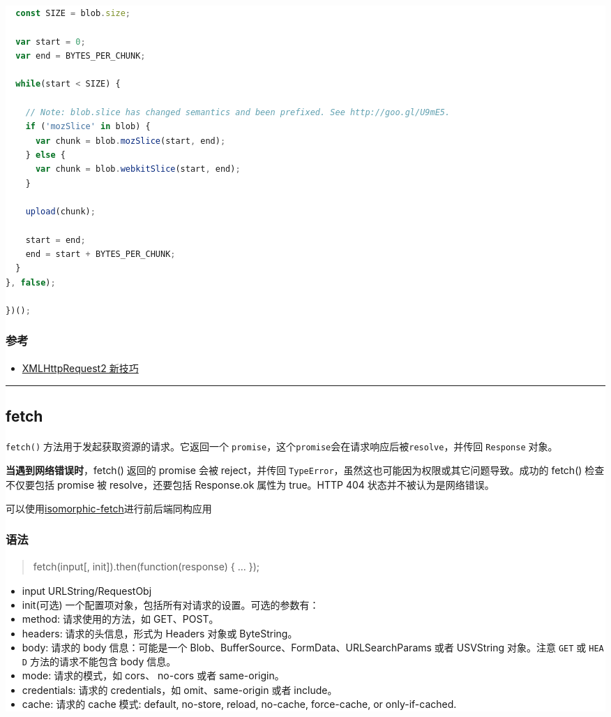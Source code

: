 ```javascript
  const SIZE = blob.size;

  var start = 0;
  var end = BYTES_PER_CHUNK;

  while(start < SIZE) {

    // Note: blob.slice has changed semantics and been prefixed. See http://goo.gl/U9mE5.
    if ('mozSlice' in blob) {
      var chunk = blob.mozSlice(start, end);
    } else {
      var chunk = blob.webkitSlice(start, end);
    }

    upload(chunk);

    start = end;
    end = start + BYTES_PER_CHUNK;
  }
}, false);

})();
```

### 参考
- [XMLHttpRequest2 新技巧](http://www.html5rocks.com/zh/tutorials/file/dndfiles/)

---

## fetch

`fetch()` 方法用于发起获取资源的请求。它返回一个 `promise`，这个`promise`会在请求响应后被`resolve`，并传回 `Response` 对象。

**当遇到网络错误时**，fetch() 返回的 promise 会被 reject，并传回 `TypeError`，虽然这也可能因为权限或其它问题导致。成功的 fetch() 检查不仅要包括 promise 被 resolve，还要包括 Response.ok 属性为 true。HTTP 404 状态并不被认为是网络错误。

可以使用[isomorphic-fetch](https://github.com/matthew-andrews/isomorphic-fetch)进行前后端同构应用

### 语法
> fetch(input[, init]).then(function(response) { ... });

- input URLString/RequestObj
- init(可选)
一个配置项对象，包括所有对请求的设置。可选的参数有：
 - method: 请求使用的方法，如 GET、POST。
 - headers: 请求的头信息，形式为 Headers 对象或 ByteString。
 - body: 请求的 body 信息：可能是一个 Blob、BufferSource、FormData、URLSearchParams 或者 USVString 对象。注意 `GET` 或 `HEAD` 方法的请求不能包含 body 信息。
 - mode: 请求的模式，如 cors、 no-cors 或者 same-origin。
 - credentials: 请求的 credentials，如 omit、same-origin 或者 include。
 - cache:  请求的 cache 模式: default, no-store, reload, no-cache, force-cache, or only-if-cached.
